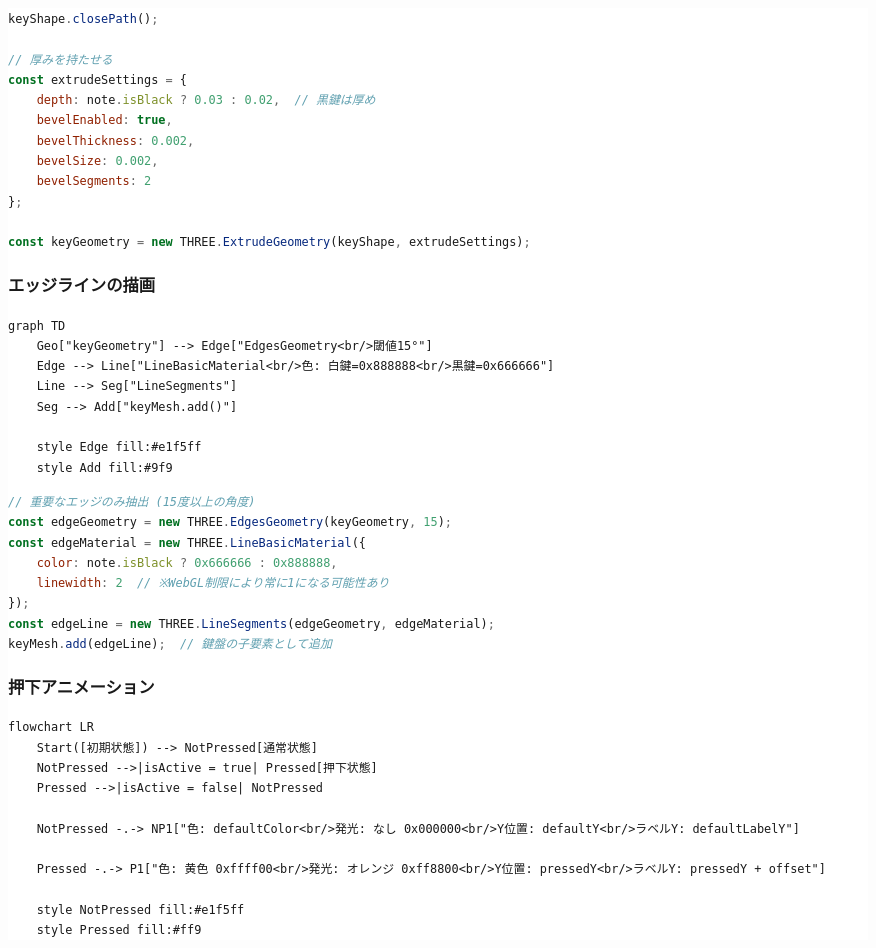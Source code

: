 ```javascript
keyShape.closePath();

// 厚みを持たせる
const extrudeSettings = {
    depth: note.isBlack ? 0.03 : 0.02,  // 黒鍵は厚め
    bevelEnabled: true,
    bevelThickness: 0.002,
    bevelSize: 0.002,
    bevelSegments: 2
};

const keyGeometry = new THREE.ExtrudeGeometry(keyShape, extrudeSettings);
```

### エッジラインの描画

```mermaid
graph TD
    Geo["keyGeometry"] --> Edge["EdgesGeometry<br/>閾値15°"]
    Edge --> Line["LineBasicMaterial<br/>色: 白鍵=0x888888<br/>黒鍵=0x666666"]
    Line --> Seg["LineSegments"]
    Seg --> Add["keyMesh.add()"]

    style Edge fill:#e1f5ff
    style Add fill:#9f9
```

```javascript
// 重要なエッジのみ抽出 (15度以上の角度)
const edgeGeometry = new THREE.EdgesGeometry(keyGeometry, 15);
const edgeMaterial = new THREE.LineBasicMaterial({
    color: note.isBlack ? 0x666666 : 0x888888,
    linewidth: 2  // ※WebGL制限により常に1になる可能性あり
});
const edgeLine = new THREE.LineSegments(edgeGeometry, edgeMaterial);
keyMesh.add(edgeLine);  // 鍵盤の子要素として追加
```

### 押下アニメーション

```mermaid
flowchart LR
    Start([初期状態]) --> NotPressed[通常状態]
    NotPressed -->|isActive = true| Pressed[押下状態]
    Pressed -->|isActive = false| NotPressed

    NotPressed -.-> NP1["色: defaultColor<br/>発光: なし 0x000000<br/>Y位置: defaultY<br/>ラベルY: defaultLabelY"]

    Pressed -.-> P1["色: 黄色 0xffff00<br/>発光: オレンジ 0xff8800<br/>Y位置: pressedY<br/>ラベルY: pressedY + offset"]

    style NotPressed fill:#e1f5ff
    style Pressed fill:#ff9
```
